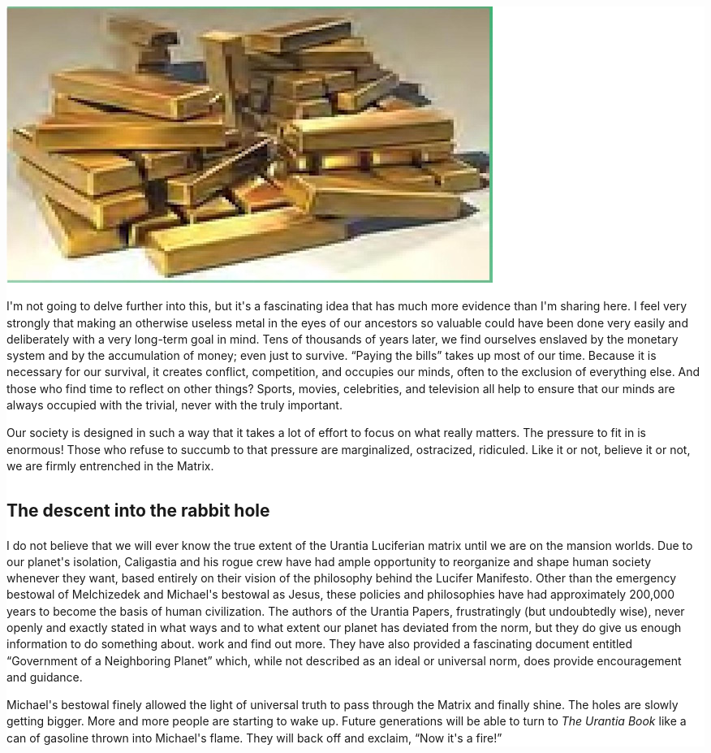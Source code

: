 <img src="/image/article/Luz_y_Vida/LyV42/02.jpg">
</figure>

I'm not going to delve further into this, but it's a fascinating idea that has much more evidence than I'm sharing here. I feel very strongly that making an otherwise useless metal in the eyes of our ancestors so valuable could have been done very easily and deliberately with a very long-term goal in mind. Tens of thousands of years later, we find ourselves enslaved by the monetary system and by the accumulation of money; even just to survive. “Paying the bills” takes up most of our time. Because it is necessary for our survival, it creates conflict, competition, and occupies our minds, often to the exclusion of everything else. And those who find time to reflect on other things? Sports, movies, celebrities, and television all help to ensure that our minds are always occupied with the trivial, never with the truly important.

Our society is designed in such a way that it takes a lot of effort to focus on what really matters. The pressure to fit in is enormous! Those who refuse to succumb to that pressure are marginalized, ostracized, ridiculed. Like it or not, believe it or not, we are firmly entrenched in the Matrix.

## The descent into the rabbit hole

I do not believe that we will ever know the true extent of the Urantia Luciferian matrix until we are on the mansion worlds. Due to our planet's isolation, Caligastia and his rogue crew have had ample opportunity to reorganize and shape human society whenever they want, based entirely on their vision of the philosophy behind the Lucifer Manifesto. Other than the emergency bestowal of Melchizedek and Michael's bestowal as Jesus, these policies and philosophies have had approximately 200,000 years to become the basis of human civilization. The authors of the Urantia Papers, frustratingly (but undoubtedly wise), never openly and exactly stated in what ways and to what extent our planet has deviated from the norm, but they do give us enough information to do something about. work and find out more. They have also provided a fascinating document entitled “Government of a Neighboring Planet” which, while not described as an ideal or universal norm, does provide encouragement and guidance.

Michael's bestowal finely allowed the light of universal truth to pass through the Matrix and finally shine. The holes are slowly getting bigger. More and more people are starting to wake up. Future generations will be able to turn to _The Urantia Book_ like a can of gasoline thrown into Michael's flame. They will back off and exclaim, “Now it's a fire!”
